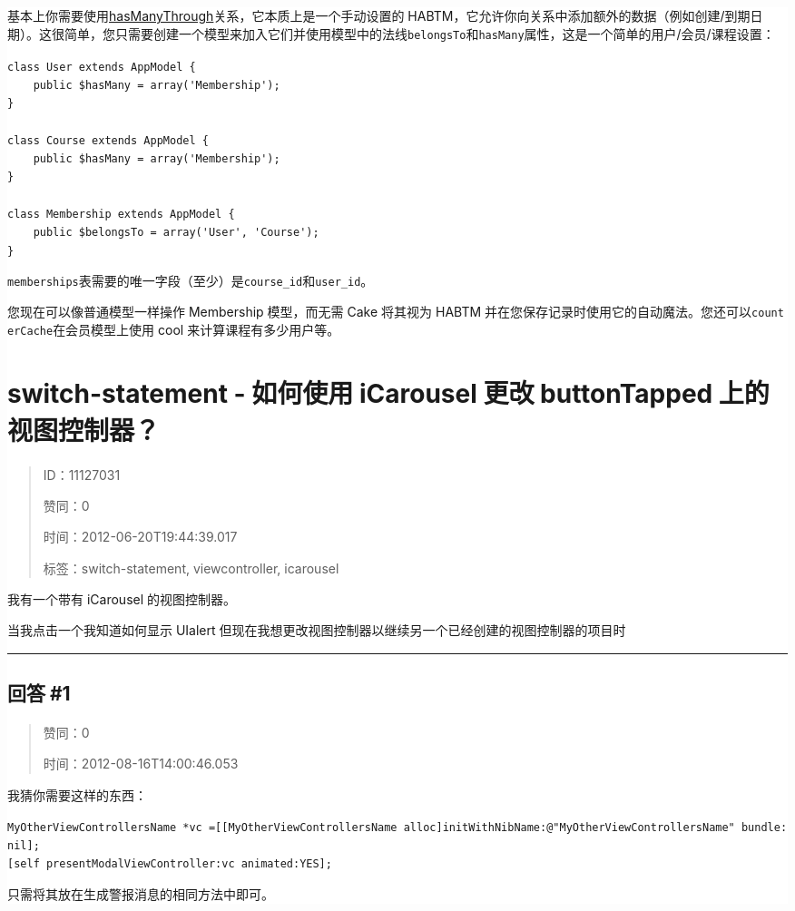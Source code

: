 基本上你需要使用[hasManyThrough](http://book.cakephp.org/2.0/en/models/associations-linking-models-together.html#hasmany-through)关系，它本质上是一个手动设置的 HABTM，它允许你向关系中添加额外的数据（例如创建/到期日期）。这很简单，您只需要创建一个模型来加入它们并使用模型中的法线`belongsTo`和`hasMany`属性，这是一个简单的用户/会员/课程设置：

```
class User extends AppModel {
    public $hasMany = array('Membership');
}

class Course extends AppModel {
    public $hasMany = array('Membership');
}

class Membership extends AppModel {
    public $belongsTo = array('User', 'Course');
} 
```

`memberships`表需要的唯一字段（至少）是`course_id`和`user_id`。

您现在可以像普通模型一样操作 Membership 模型，而无需 Cake 将其视为 HABTM 并在您保存记录时使用它的自动魔法。您还可以`counterCache`在会员模型上使用 cool 来计算课程有多少用户等。

# switch-statement - 如何使用 iCarousel 更改 buttonTapped 上的视图控制器？

> ID：11127031
> 
> 赞同：0
> 
> 时间：2012-06-20T19:44:39.017
> 
> 标签：switch-statement, viewcontroller, icarousel

我有一个带有 iCarousel 的视图控制器。

当我点击一个我知道如何显示 UIalert 但现在我想更改视图控制器以继续另一个已经创建的视图控制器的项目时

* * *

## 回答 #1

> 赞同：0
> 
> 时间：2012-08-16T14:00:46.053

我猜你需要这样的东西：

```
MyOtherViewControllersName *vc =[[MyOtherViewControllersName alloc]initWithNibName:@"MyOtherViewControllersName" bundle:nil];
[self presentModalViewController:vc animated:YES]; 
```

只需将其放在生成警报消息的相同方法中即可。
